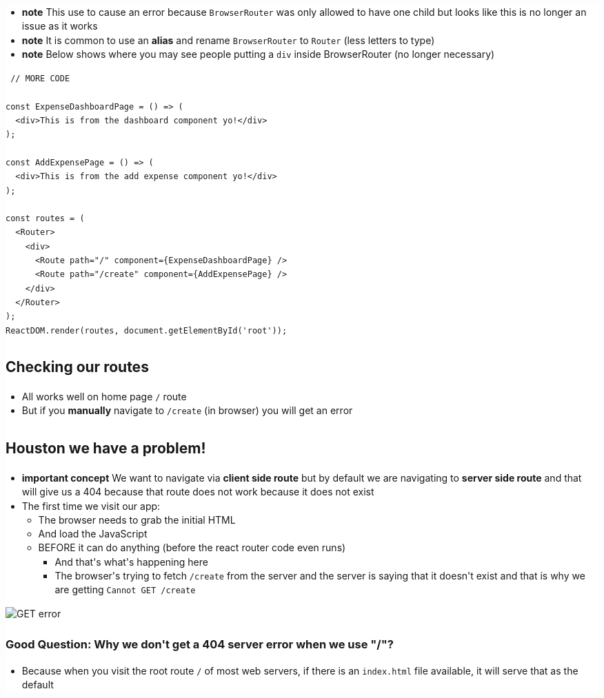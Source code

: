 * **note** This use to cause an error because `BrowserRouter` was only allowed to have one child but looks like this is no longer an issue as it works
* **note** It is common to use an **alias** and rename `BrowserRouter` to `Router` (less letters to type)
* **note** Below shows where you may see people putting a `div` inside BrowserRouter (no longer necessary)

```
 // MORE CODE

const ExpenseDashboardPage = () => (
  <div>This is from the dashboard component yo!</div>
);

const AddExpensePage = () => (
  <div>This is from the add expense component yo!</div>
);

const routes = (
  <Router>
    <div>
      <Route path="/" component={ExpenseDashboardPage} />
      <Route path="/create" component={AddExpensePage} />
    </div>
  </Router>
);
ReactDOM.render(routes, document.getElementById('root'));
```

## Checking our routes
* All works well on home page `/` route
* But if you **manually** navigate to `/create` (in browser) you will get an error

## Houston we have a problem!
* **important concept** We want to navigate via **client side route** but by default we are navigating to **server side route** and that will give us a 404 because that route does not work because it does not exist
* The first time we visit our app:
  - The browser needs to grab the initial HTML
  - And load the JavaScript
  - BEFORE it can do anything (before the react router code even runs)
      + And that's what's happening here
      + The browser's trying to fetch `/create` from the server and the server is saying that it doesn't exist and that is why we are getting `Cannot GET /create`

![GET error](https://i.imgur.com/824ifBR.png)

### Good Question: Why we don't get a 404 server error when we use "/"?
* Because when you visit the root route `/` of most web servers, if there is an `index.html` file available, it will serve that as the default
